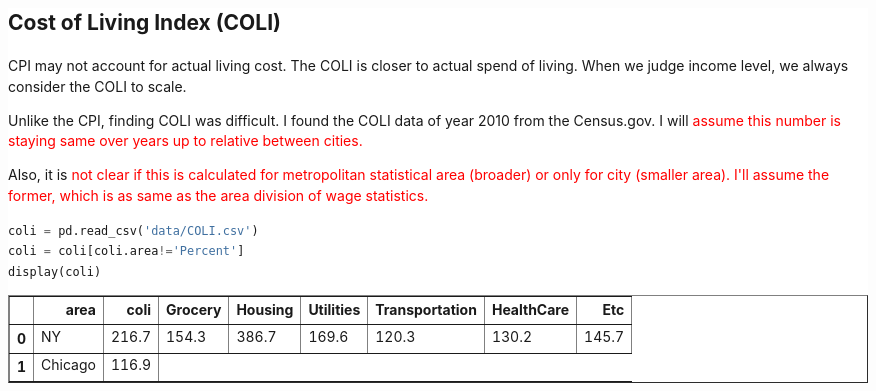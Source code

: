 
## Cost of Living Index (COLI)
CPI may not account for actual living cost.
The COLI is closer to actual spend of living.
When we judge income level, we always consider the COLI to scale.

Unlike the CPI, finding COLI was difficult.
I found the COLI data of year 2010 from the Census.gov.
I will <font color=red>assume this number is staying same over years up to relative between cities.</font>

Also, it is <font color=red>not clear if this is calculated for metropolitan statistical area (broader) or only for city (smaller area). I'll assume the former, which is as same as the area division of wage statistics.</font>


```python
coli = pd.read_csv('data/COLI.csv')
coli = coli[coli.area!='Percent']
display(coli)
```


<div>
<style scoped>
    .dataframe tbody tr th:only-of-type {
        vertical-align: middle;
    }

    .dataframe tbody tr th {
        vertical-align: top;
    }

    .dataframe thead th {
        text-align: right;
    }
</style>
<table border="1" class="dataframe">
  <thead>
    <tr style="text-align: right;">
      <th></th>
      <th>area</th>
      <th>coli</th>
      <th>Grocery</th>
      <th>Housing</th>
      <th>Utilities</th>
      <th>Transportation</th>
      <th>HealthCare</th>
      <th>Etc</th>
    </tr>
  </thead>
  <tbody>
    <tr>
      <th>0</th>
      <td>NY</td>
      <td>216.7</td>
      <td>154.3</td>
      <td>386.7</td>
      <td>169.6</td>
      <td>120.3</td>
      <td>130.2</td>
      <td>145.7</td>
    </tr>
    <tr>
      <th>1</th>
      <td>Chicago</td>
      <td>116.9</td>
